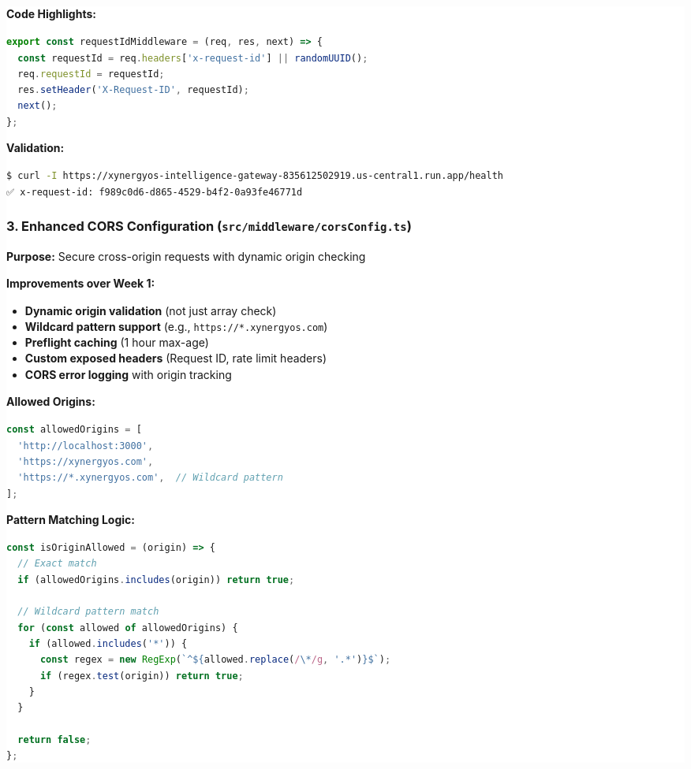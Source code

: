**Code Highlights:**
```typescript
export const requestIdMiddleware = (req, res, next) => {
  const requestId = req.headers['x-request-id'] || randomUUID();
  req.requestId = requestId;
  res.setHeader('X-Request-ID', requestId);
  next();
};
```

**Validation:**
```bash
$ curl -I https://xynergyos-intelligence-gateway-835612502919.us-central1.run.app/health
✅ x-request-id: f989c0d6-d865-4529-b4f2-0a93fe46771d
```

### 3. Enhanced CORS Configuration (`src/middleware/corsConfig.ts`)

**Purpose:** Secure cross-origin requests with dynamic origin checking

**Improvements over Week 1:**
- **Dynamic origin validation** (not just array check)
- **Wildcard pattern support** (e.g., `https://*.xynergyos.com`)
- **Preflight caching** (1 hour max-age)
- **Custom exposed headers** (Request ID, rate limit headers)
- **CORS error logging** with origin tracking

**Allowed Origins:**
```typescript
const allowedOrigins = [
  'http://localhost:3000',
  'https://xynergyos.com',
  'https://*.xynergyos.com',  // Wildcard pattern
];
```

**Pattern Matching Logic:**
```typescript
const isOriginAllowed = (origin) => {
  // Exact match
  if (allowedOrigins.includes(origin)) return true;

  // Wildcard pattern match
  for (const allowed of allowedOrigins) {
    if (allowed.includes('*')) {
      const regex = new RegExp(`^${allowed.replace(/\*/g, '.*')}$`);
      if (regex.test(origin)) return true;
    }
  }

  return false;
};
```

